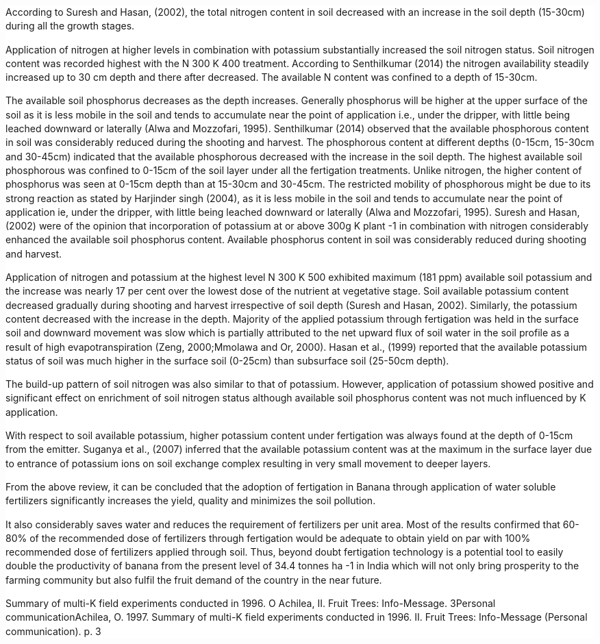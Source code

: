 According to Suresh and Hasan, (2002), the total nitrogen content in soil decreased with an increase in the soil depth (15-30cm) during all the growth stages.

Application of nitrogen at higher levels in combination with potassium substantially increased the soil nitrogen status. Soil nitrogen content was recorded highest with the N 300 K 400 treatment. According to Senthilkumar (2014) the nitrogen availability steadily increased up to 30 cm depth and there after decreased. The available N content was confined to a depth of 15-30cm.

The available soil phosphorus decreases as the depth increases. Generally phosphorus will be higher at the upper surface of the soil as it is less mobile in the soil and tends to accumulate near the point of application i.e., under the dripper, with little being leached downward or laterally (Alwa and Mozzofari, 1995). Senthilkumar (2014) observed that the available phosphorous content in soil was considerably reduced during the shooting and harvest. The phosphorous content at different depths (0-15cm, 15-30cm and 30-45cm) indicated that the available phosphorous decreased with the increase in the soil depth. The highest available soil phosphorous was confined to 0-15cm of the soil layer under all the fertigation treatments. Unlike nitrogen, the higher content of phosphorus was seen at 0-15cm depth than at 15-30cm and 30-45cm. The restricted mobility of phosphorous might be due to its strong reaction as stated by Harjinder singh (2004), as it is less mobile in the soil and tends to accumulate near the point of application ie, under the dripper, with little being leached downward or laterally (Alwa and Mozzofari, 1995). Suresh and Hasan, (2002) were of the opinion that incorporation of potassium at or above 300g K plant -1 in combination with nitrogen considerably enhanced the available soil phosphorus content. Available phosphorus content in soil was considerably reduced during shooting and harvest.

Application of nitrogen and potassium at the highest level N 300 K 500 exhibited maximum (181 ppm) available soil potassium and the increase was nearly 17 per cent over the lowest dose of the nutrient at vegetative stage. Soil available potassium content decreased gradually during shooting and harvest irrespective of soil depth (Suresh and Hasan, 2002). Similarly, the potassium content decreased with the increase in the depth. Majority of the applied potassium through fertigation was held in the surface soil and downward movement was slow which is partially attributed to the net upward flux of soil water in the soil profile as a result of high evapotranspiration (Zeng, 2000;Mmolawa and Or, 2000). Hasan et al., (1999) reported that the available potassium status of soil was much higher in the surface soil (0-25cm) than subsurface soil (25-50cm depth).

The build-up pattern of soil nitrogen was also similar to that of potassium. However, application of potassium showed positive and significant effect on enrichment of soil nitrogen status although available soil phosphorus content was not much influenced by K application.

With respect to soil available potassium, higher potassium content under fertigation was always found at the depth of 0-15cm from the emitter. Suganya et al., (2007) inferred that the available potassium content was at the maximum in the surface layer due to entrance of potassium ions on soil exchange complex resulting in very small movement to deeper layers.

From the above review, it can be concluded that the adoption of fertigation in Banana through application of water soluble fertilizers significantly increases the yield, quality and minimizes the soil pollution.

It also considerably saves water and reduces the requirement of fertilizers per unit area. Most of the results confirmed that 60-80% of the recommended dose of fertilizers through fertigation would be adequate to obtain yield on par with 100% recommended dose of fertilizers applied through soil. Thus, beyond doubt fertigation technology is a potential tool to easily double the productivity of banana from the present level of 34.4 tonnes ha -1 in India which will not only bring prosperity to the farming community but also fulfil the fruit demand of the country in the near future.
 
Summary of multi-K field experiments conducted in 1996. O Achilea, II. Fruit Trees: Info-Message. 3Personal communicationAchilea, O. 1997. Summary of multi-K field experiments conducted in 1996. II. Fruit Trees: Info-Message (Personal communication). p. 3
